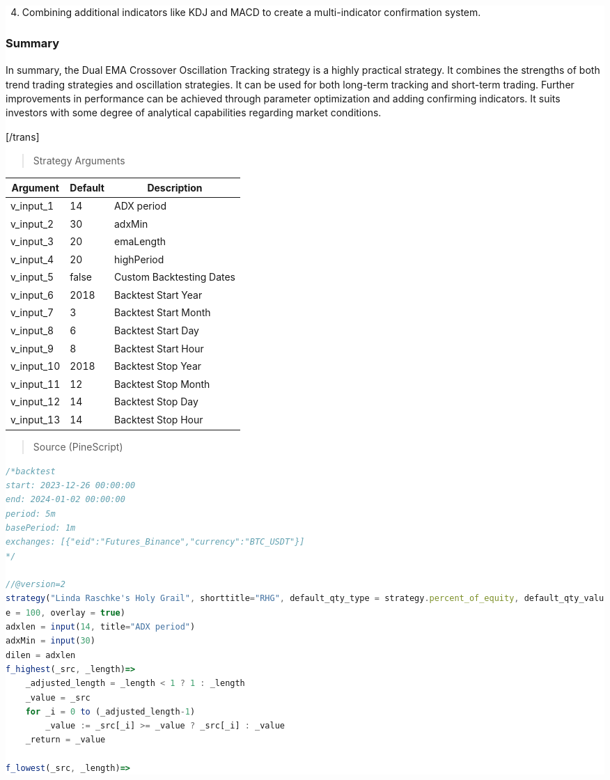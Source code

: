 4. Combining additional indicators like KDJ and MACD to create a multi-indicator confirmation system.

### Summary  

In summary, the Dual EMA Crossover Oscillation Tracking strategy is a highly practical strategy. It combines the strengths of both trend trading strategies and oscillation strategies. It can be used for both long-term tracking and short-term trading. Further improvements in performance can be achieved through parameter optimization and adding confirming indicators. It suits investors with some degree of analytical capabilities regarding market conditions.

[/trans]

> Strategy Arguments



|Argument|Default|Description|
|----|----|----|
|v_input_1|14|ADX period|
|v_input_2|30|adxMin|
|v_input_3|20|emaLength|
|v_input_4|20|highPeriod|
|v_input_5|false|Custom Backtesting Dates|
|v_input_6|2018|Backtest Start Year|
|v_input_7|3|Backtest Start Month|
|v_input_8|6|Backtest Start Day|
|v_input_9|8|Backtest Start Hour|
|v_input_10|2018|Backtest Stop Year|
|v_input_11|12|Backtest Stop Month|
|v_input_12|14|Backtest Stop Day|
|v_input_13|14|Backtest Stop Hour|


> Source (PineScript)

``` javascript
/*backtest
start: 2023-12-26 00:00:00
end: 2024-01-02 00:00:00
period: 5m
basePeriod: 1m
exchanges: [{"eid":"Futures_Binance","currency":"BTC_USDT"}]
*/

//@version=2
strategy("Linda Raschke's Holy Grail", shorttitle="RHG", default_qty_type = strategy.percent_of_equity, default_qty_value = 100, overlay = true)
adxlen = input(14, title="ADX period")
adxMin = input(30)
dilen = adxlen
f_highest(_src, _length)=>
    _adjusted_length = _length < 1 ? 1 : _length
    _value = _src
    for _i = 0 to (_adjusted_length-1)
        _value := _src[_i] >= _value ? _src[_i] : _value
    _return = _value

f_lowest(_src, _length)=>
```